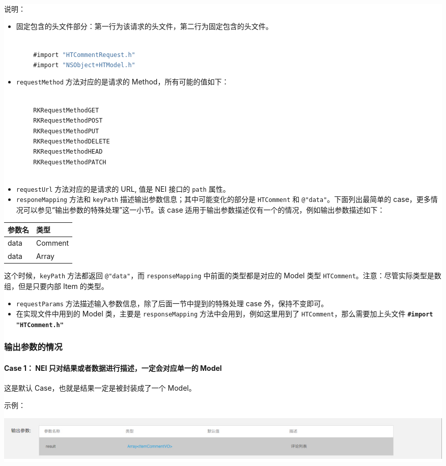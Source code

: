 ```objective-c

```

说明：

+ 固定包含的头文件部分：第一行为该请求的头文件，第二行为固定包含的头文件。
	
```objective-c

		#import "HTCommentRequest.h"
		#import "NSObject+HTModel.h"

```
		
+ `requestMethod` 方法对应的是请求的 Method，所有可能的值如下：

```objective-c

	    RKRequestMethodGET
	    RKRequestMethodPOST
	    RKRequestMethodPUT
	    RKRequestMethodDELETE
	    RKRequestMethodHEAD
	    RKRequestMethodPATCH
	    
```

+ `requestUrl` 方法对应的是请求的 URL, 值是 NEI 接口的 `path` 属性。
+ `responeMapping` 方法和 `keyPath` 描述输出参数信息；其中可能变化的部分是 `HTComment` 和 `@"data"`。下面列出最简单的 case，更多情况可以参见“输出参数的特殊处理”这一小节。该 case 适用于输出参数描述仅有一个的情况，例如输出参数描述如下： 

| 参数名  | 类型 |
| :--- | :--- |
| data | Comment |
| data | Array<Comment> |

这个时候，`keyPath` 方法都返回 `@"data"`，而 `responseMapping` 中前面的类型都是对应的 Model 类型 `HTComment`。注意：尽管实际类型是数组，但是只要内部 Item 的类型。

+ `requestParams` 方法描述输入参数信息，除了后面一节中提到的特殊处理 case 外，保持不变即可。
+ 在实现文件中用到的 Model 类，主要是 `responseMapping` 方法中会用到，例如这里用到了 `HTComment`，那么需要加上头文件 **`#import "HTComment.h"`**
	
### 输出参数的情况
#### Case 1： NEI 只对结果或者数据进行描述，一定会对应单一的 Model

这是默认 Case，也就是结果一定是被封装成了一个 Model。

示例：

![image](输出参数Case1.jpg)
